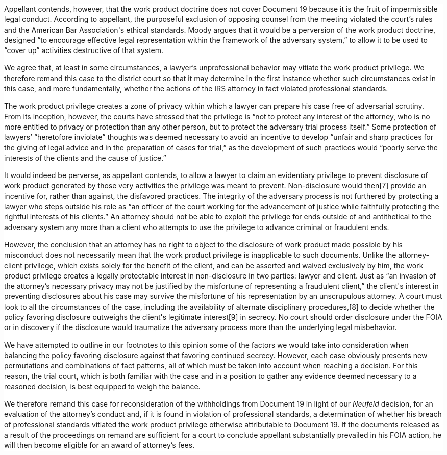 Appellant contends, however, that the work product doctrine does not cover Document 19 because it is the fruit of impermissible legal conduct. According to appellant, the purposeful exclusion of opposing counsel from the meeting violated the court’s rules and the American Bar Association's ethical standards. Moody argues that it would be a perversion of the work product doctrine, designed “to encourage effective legal representation within the framework of the adversary system,” to allow it to be used to “cover up” activities destructive of that system.

We agree that, at least in some circumstances, a lawyer’s unprofessional behavior may vitiate the work product privilege. We therefore remand this case to the district court so that it may determine in the first instance whether such circumstances exist in this case, and more fundamentally, whether the actions of the IRS attorney in fact violated professional standards.

The work product privilege creates a zone of privacy within which a lawyer can prepare his case free of adversarial scrutiny. From its inception, however, the courts have stressed that the privilege is “not to protect any interest of the attorney, who is no more entitled to privacy or protection than any other person, but to protect the adversary trial process itself.” Some protection of lawyers’ “heretofore inviolate” thoughts was deemed necessary to avoid an incentive to develop “unfair and sharp practices for the giving of legal advice and in the preparation of cases for trial,” as the development of such practices would “poorly serve the interests of the clients and the cause of justice.”

It would indeed be perverse, as appellant contends, to allow a lawyer to claim an evidentiary privilege to prevent disclosure of work product generated by those very activities the privilege was meant to prevent. Non-disclosure would then[7] provide an incentive for, rather than against, the disfavored practices. The integrity of the adversary process is not furthered by protecting a lawyer who steps outside his role as “an officer of the court working for the advancement of justice while faithfully protecting the rightful interests of his clients.” An attorney should not be able to exploit the privilege for ends outside of and antithetical to the adversary system any more than a client who attempts to use the privilege to advance criminal or fraudulent ends.

However, the conclusion that an attorney has no right to object to the disclosure of work product made possible by his misconduct does not necessarily mean that the work product privilege is inapplicable to such documents. Unlike the attorney-client privilege, which exists solely for the benefit of the client, and can be asserted and waived exclusively by him, the work product privilege creates a legally protectable interest in non-disclosure in two parties: lawyer and client. Just as “an invasion of the attorney’s necessary privacy may not be justified by the misfortune of representing a fraudulent client,” the client's interest in preventing disclosures about his case may survive the misfortune of his representation by an unscrupulous attorney. A court must look to all the circumstances of the case, including the availability of alternate disciplinary procedures,[8] to decide whether the policy favoring disclosure outweighs the client's legitimate interest[9] in secrecy. No court should order disclosure under the FOIA or in discovery if the disclosure would traumatize the adversary process more than the underlying legal misbehavior.

We have attempted to outline in our footnotes to this opinion some of the factors we would take into consideration when balancing the policy favoring disclosure against that favoring continued secrecy. However, each case obviously presents new permutations and combinations of fact patterns, all of which must be taken into account when reaching a decision. For this reason, the trial court, which is both familiar with the case and in a position to gather any evidence deemed necessary to a reasoned decision, is best equipped to weigh the balance.

We therefore remand this case for reconsideration of the withholdings from Document 19 in light of our _Neufeld_ decision, for an evaluation of the attorney’s conduct and, if it is found in violation of professional standards, a determination of whether his breach of professional standards vitiated the work product privilege otherwise attributable to Document 19. If the documents released as a result of the proceedings on remand are sufficient for a court to conclude appellant substantially prevailed in his FOIA action, he will then become eligible for an award of attorney’s fees.
